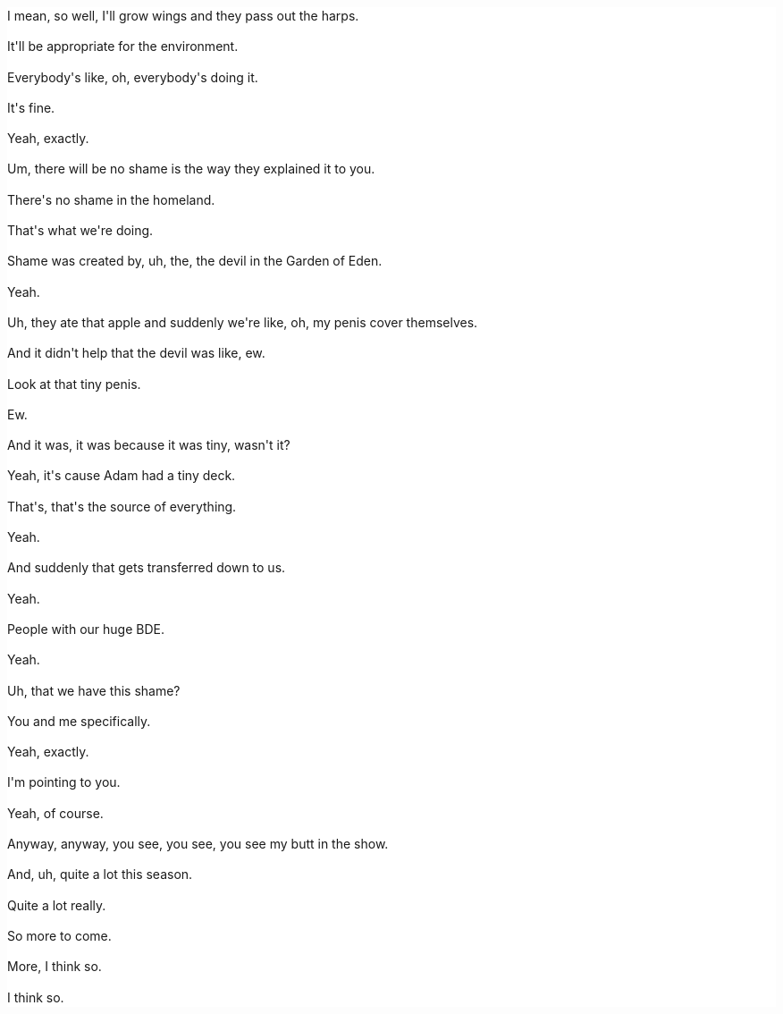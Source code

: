 I mean, so well, I'll grow wings and they pass out the harps.

It'll be appropriate for the environment.

Everybody's like, oh, everybody's doing it.

It's fine.

Yeah, exactly.

Um, there will be no shame is the way they explained it to you.

There's no shame in the homeland.

That's what we're doing.

Shame was created by, uh, the, the devil in the Garden of Eden.

Yeah.

Uh, they ate that apple and suddenly we're like, oh, my penis cover themselves.

And it didn't help that the devil was like, ew.

Look at that tiny penis.

Ew.

And it was, it was because it was tiny, wasn't it?

Yeah, it's cause Adam had a tiny deck.

That's, that's the source of everything.

Yeah.

And suddenly that gets transferred down to us.

Yeah.

People with our huge BDE.

Yeah.

Uh, that we have this shame?

You and me specifically.

Yeah, exactly.

I'm pointing to you.

Yeah, of course.

Anyway, anyway, you see, you see, you see my butt in the show.

And, uh, quite a lot this season.

Quite a lot really.

So more to come.

More, I think so.

I think so.
